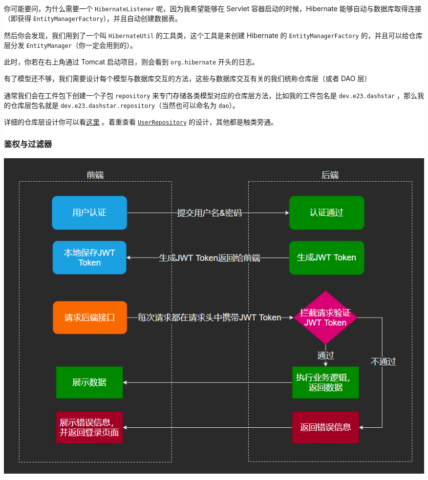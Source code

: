 你可能要问，为什么需要一个 `HibernateListener` 呢，因为我希望能够在 Servlet 容器启动的时候，Hibernate 能够自动与数据库取得连接（即获得 `EntityManagerFactory`），并且自动创建数据表。

然后你会发现，我们用到了一个叫 `HibernateUtil` 的工具类，这个工具是来创建 Hibernate 的 `EntityManagerFactory`
的，并且可以给仓库层分发 `EntityManager`（你一定会用到的）。

此时，你若在右上角通过 Tomcat 启动项目，则会看到 `org.hibernate` 开头的日志。

有了模型还不够，我们需要设计每个模型与数据库交互的方法，这些与数据库交互有关的我们统称仓库层（或者 DAO 层）

通常我们会在工件包下创建一个子包 `repository` 来专门存储各类模型对应的仓库层方法，比如我的工件包名是 `dev.e23.dashstar`
，那么我的仓库层包名就是 `dev.e23.dashstar.repository`（当然也可以命名为 `dao`）。

详细的仓库层设计你可以看[这里](./src/main/java/dev/e23/dashstar/repository)
。着重查看 [`UserRepository`](./src/main/java/dev/e23/dashstar/repository/UserRepository.java) 的设计，其他都是触类旁通。

### 鉴权与过滤器

![Login Flow](./assets/login-flow.png)
